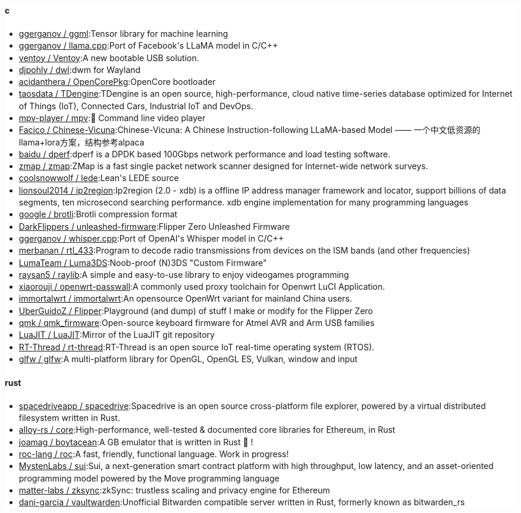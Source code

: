 #### c
* [ggerganov / ggml](https://github.com/ggerganov/ggml):Tensor library for machine learning
* [ggerganov / llama.cpp](https://github.com/ggerganov/llama.cpp):Port of Facebook's LLaMA model in C/C++
* [ventoy / Ventoy](https://github.com/ventoy/Ventoy):A new bootable USB solution.
* [djpohly / dwl](https://github.com/djpohly/dwl):dwm for Wayland
* [acidanthera / OpenCorePkg](https://github.com/acidanthera/OpenCorePkg):OpenCore bootloader
* [taosdata / TDengine](https://github.com/taosdata/TDengine):TDengine is an open source, high-performance, cloud native time-series database optimized for Internet of Things (IoT), Connected Cars, Industrial IoT and DevOps.
* [mpv-player / mpv](https://github.com/mpv-player/mpv):🎥
Command line video player
* [Facico / Chinese-Vicuna](https://github.com/Facico/Chinese-Vicuna):Chinese-Vicuna: A Chinese Instruction-following LLaMA-based Model —— 一个中文低资源的llama+lora方案，结构参考alpaca
* [baidu / dperf](https://github.com/baidu/dperf):dperf is a DPDK based 100Gbps network performance and load testing software.
* [zmap / zmap](https://github.com/zmap/zmap):ZMap is a fast single packet network scanner designed for Internet-wide network surveys.
* [coolsnowwolf / lede](https://github.com/coolsnowwolf/lede):Lean's LEDE source
* [lionsoul2014 / ip2region](https://github.com/lionsoul2014/ip2region):Ip2region (2.0 - xdb) is a offline IP address manager framework and locator, support billions of data segments, ten microsecond searching performance. xdb engine implementation for many programming languages
* [google / brotli](https://github.com/google/brotli):Brotli compression format
* [DarkFlippers / unleashed-firmware](https://github.com/DarkFlippers/unleashed-firmware):Flipper Zero Unleashed Firmware
* [ggerganov / whisper.cpp](https://github.com/ggerganov/whisper.cpp):Port of OpenAI's Whisper model in C/C++
* [merbanan / rtl_433](https://github.com/merbanan/rtl_433):Program to decode radio transmissions from devices on the ISM bands (and other frequencies)
* [LumaTeam / Luma3DS](https://github.com/LumaTeam/Luma3DS):Noob-proof (N)3DS "Custom Firmware"
* [raysan5 / raylib](https://github.com/raysan5/raylib):A simple and easy-to-use library to enjoy videogames programming
* [xiaorouji / openwrt-passwall](https://github.com/xiaorouji/openwrt-passwall):A commonly used proxy toolchain for Openwrt LuCI Application.
* [immortalwrt / immortalwrt](https://github.com/immortalwrt/immortalwrt):An opensource OpenWrt variant for mainland China users.
* [UberGuidoZ / Flipper](https://github.com/UberGuidoZ/Flipper):Playground (and dump) of stuff I make or modify for the Flipper Zero
* [qmk / qmk_firmware](https://github.com/qmk/qmk_firmware):Open-source keyboard firmware for Atmel AVR and Arm USB families
* [LuaJIT / LuaJIT](https://github.com/LuaJIT/LuaJIT):Mirror of the LuaJIT git repository
* [RT-Thread / rt-thread](https://github.com/RT-Thread/rt-thread):RT-Thread is an open source IoT real-time operating system (RTOS).
* [glfw / glfw](https://github.com/glfw/glfw):A multi-platform library for OpenGL, OpenGL ES, Vulkan, window and input

#### rust
* [spacedriveapp / spacedrive](https://github.com/spacedriveapp/spacedrive):Spacedrive is an open source cross-platform file explorer, powered by a virtual distributed filesystem written in Rust.
* [alloy-rs / core](https://github.com/alloy-rs/core):High-performance, well-tested & documented core libraries for Ethereum, in Rust
* [joamag / boytacean](https://github.com/joamag/boytacean):A GB emulator that is written in Rust
🦀
!
* [roc-lang / roc](https://github.com/roc-lang/roc):A fast, friendly, functional language. Work in progress!
* [MystenLabs / sui](https://github.com/MystenLabs/sui):Sui, a next-generation smart contract platform with high throughput, low latency, and an asset-oriented programming model powered by the Move programming language
* [matter-labs / zksync](https://github.com/matter-labs/zksync):zkSync: trustless scaling and privacy engine for Ethereum
* [dani-garcia / vaultwarden](https://github.com/dani-garcia/vaultwarden):Unofficial Bitwarden compatible server written in Rust, formerly known as bitwarden_rs